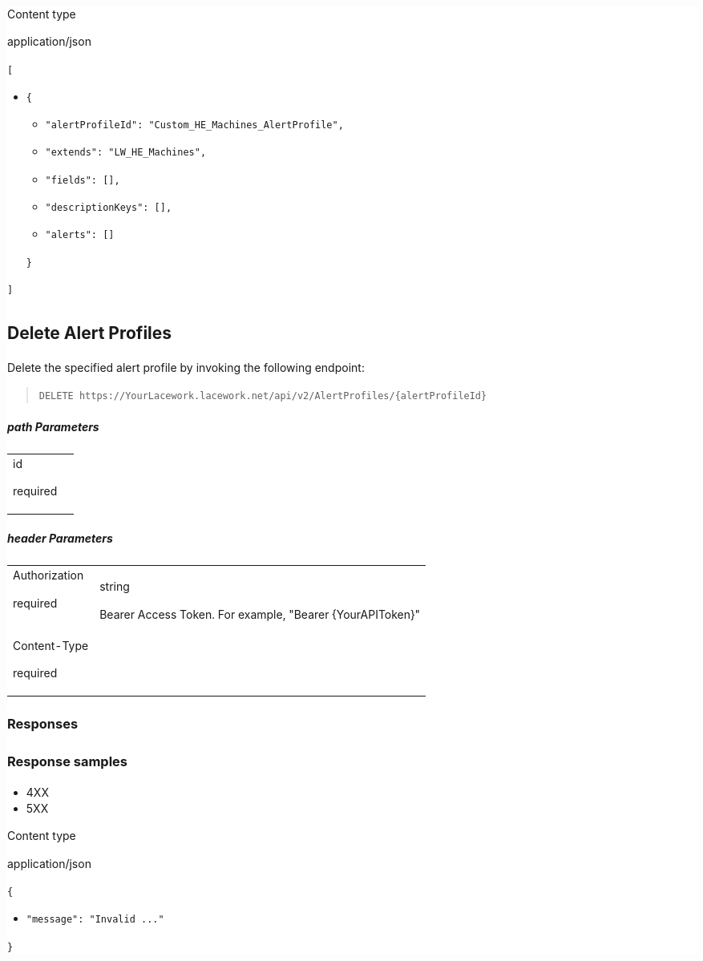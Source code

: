 Content type

application/json

`[`

-   `{`
    
    -   `"alertProfileId": "Custom_HE_Machines_AlertProfile",`
        
    -   `"extends": "LW_HE_Machines",`
        
    -   `"fields": [],`
        
    -   `"descriptionKeys": [],`
        
    -   `"alerts": []`
        
    
    `}`
    

`]`

## [](https://docs.lacework.net/api/v2/docs#tag/AlertProfiles/paths/~1api~1v2~1AlertProfiles~1{id}/delete)Delete Alert Profiles

Delete the specified alert profile by invoking the following endpoint:

> `DELETE https://YourLacework.lacework.net/api/v2/AlertProfiles/{alertProfileId}`

##### path Parameters

<table><tbody><tr><td kind="field" title="id"><span></span><span>id</span><p>required</p></td><td></td></tr></tbody></table>

##### header Parameters

<table><tbody><tr><td kind="field" title="Authorization"><span></span><span>Authorization</span><p>required</p></td><td><div><p><span></span><span>string</span></p><div><p>Bearer Access Token. For example, "Bearer {YourAPIToken}"</p></div></div></td></tr><tr><td kind="field" title="Content-Type"><span></span><span>Content-Type</span><p>required</p></td><td></td></tr></tbody></table>

### Responses

### Response samples

-   4XX
-   5XX

Content type

application/json

`{`

-   `"message": "Invalid ..."`
    

`}`
